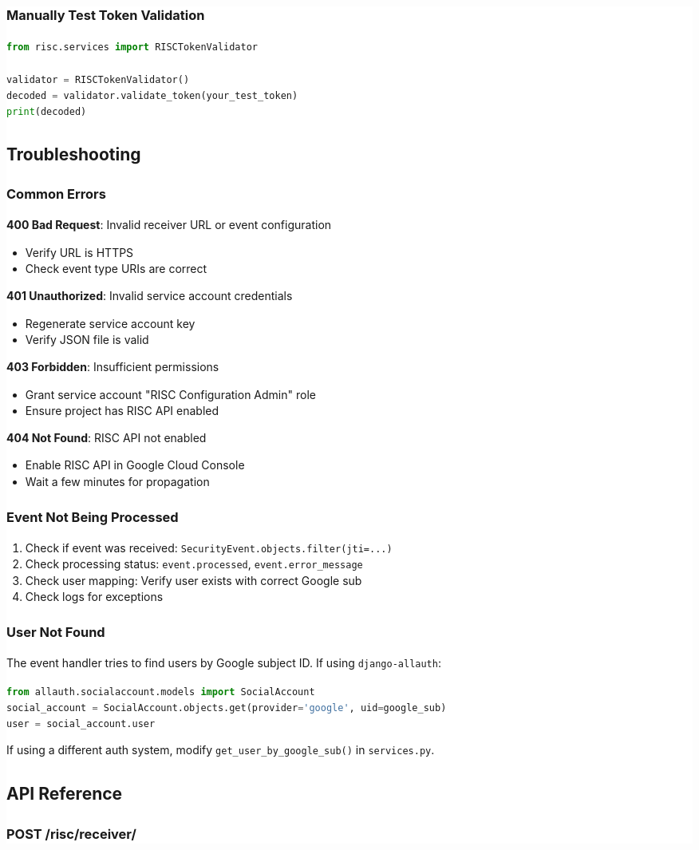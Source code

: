 ### Manually Test Token Validation

```python
from risc.services import RISCTokenValidator

validator = RISCTokenValidator()
decoded = validator.validate_token(your_test_token)
print(decoded)
```

## Troubleshooting

### Common Errors

**400 Bad Request**: Invalid receiver URL or event configuration
- Verify URL is HTTPS
- Check event type URIs are correct

**401 Unauthorized**: Invalid service account credentials
- Regenerate service account key
- Verify JSON file is valid

**403 Forbidden**: Insufficient permissions
- Grant service account "RISC Configuration Admin" role
- Ensure project has RISC API enabled

**404 Not Found**: RISC API not enabled
- Enable RISC API in Google Cloud Console
- Wait a few minutes for propagation

### Event Not Being Processed

1. Check if event was received: `SecurityEvent.objects.filter(jti=...)`
2. Check processing status: `event.processed`, `event.error_message`
3. Check user mapping: Verify user exists with correct Google sub
4. Check logs for exceptions

### User Not Found

The event handler tries to find users by Google subject ID. If using `django-allauth`:

```python
from allauth.socialaccount.models import SocialAccount
social_account = SocialAccount.objects.get(provider='google', uid=google_sub)
user = social_account.user
```

If using a different auth system, modify `get_user_by_google_sub()` in `services.py`.

## API Reference

### POST /risc/receiver/
